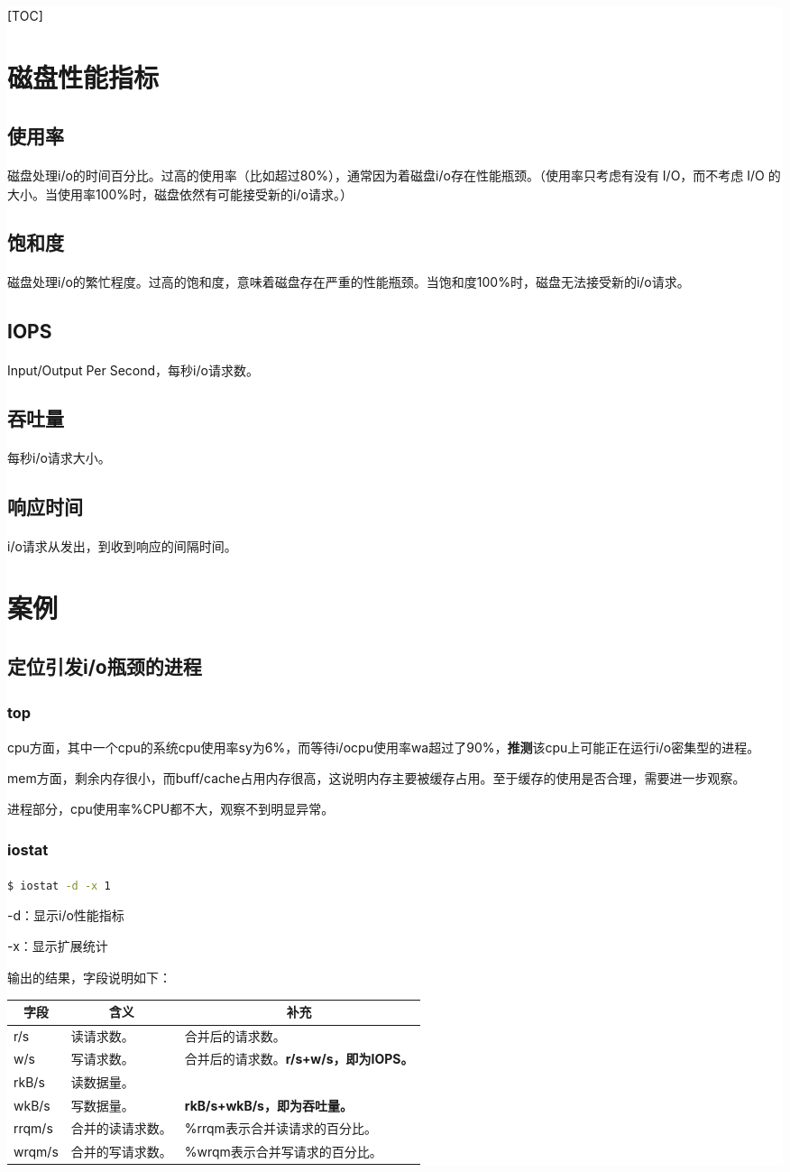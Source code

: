 [TOC]

# 磁盘性能指标

## 使用率

磁盘处理i/o的时间百分比。过高的使用率（比如超过80%），通常因为着磁盘i/o存在性能瓶颈。（使用率只考虑有没有 I/O，而不考虑 I/O 的大小。当使用率100%时，磁盘依然有可能接受新的i/o请求。）

## 饱和度

磁盘处理i/o的繁忙程度。过高的饱和度，意味着磁盘存在严重的性能瓶颈。当饱和度100%时，磁盘无法接受新的i/o请求。

## IOPS

Input/Output Per Second，每秒i/o请求数。

## 吞吐量

每秒i/o请求大小。

## 响应时间

i/o请求从发出，到收到响应的间隔时间。



# 案例

## 定位引发i/o瓶颈的进程

### top

cpu方面，其中一个cpu的系统cpu使用率sy为6%，而等待i/ocpu使用率wa超过了90%，**推测**该cpu上可能正在运行i/o密集型的进程。

mem方面，剩余内存很小，而buff/cache占用内存很高，这说明内存主要被缓存占用。至于缓存的使用是否合理，需要进一步观察。

进程部分，cpu使用率%CPU都不大，观察不到明显异常。

### iostat

```bash
$ iostat -d -x 1
```

-d：显示i/o性能指标

-x：显示扩展统计

输出的结果，字段说明如下：

| 字段     | 含义                                        | 补充                                                         |
| -------- | ------------------------------------------- | ------------------------------------------------------------ |
| r/s      | 读请求数。                                  | 合并后的请求数。                                             |
| w/s      | 写请求数。                                  | 合并后的请求数。**r/s+w/s，即为IOPS。**                      |
| rkB/s    | 读数据量。                                  |                                                              |
| wkB/s    | 写数据量。                                  | **rkB/s+wkB/s，即为吞吐量。**                                |
| rrqm/s   | 合并的读请求数。                            | %rrqm表示合并读请求的百分比。                                |
| wrqm/s   | 合并的写请求数。                            | %wrqm表示合并写请求的百分比。                                |